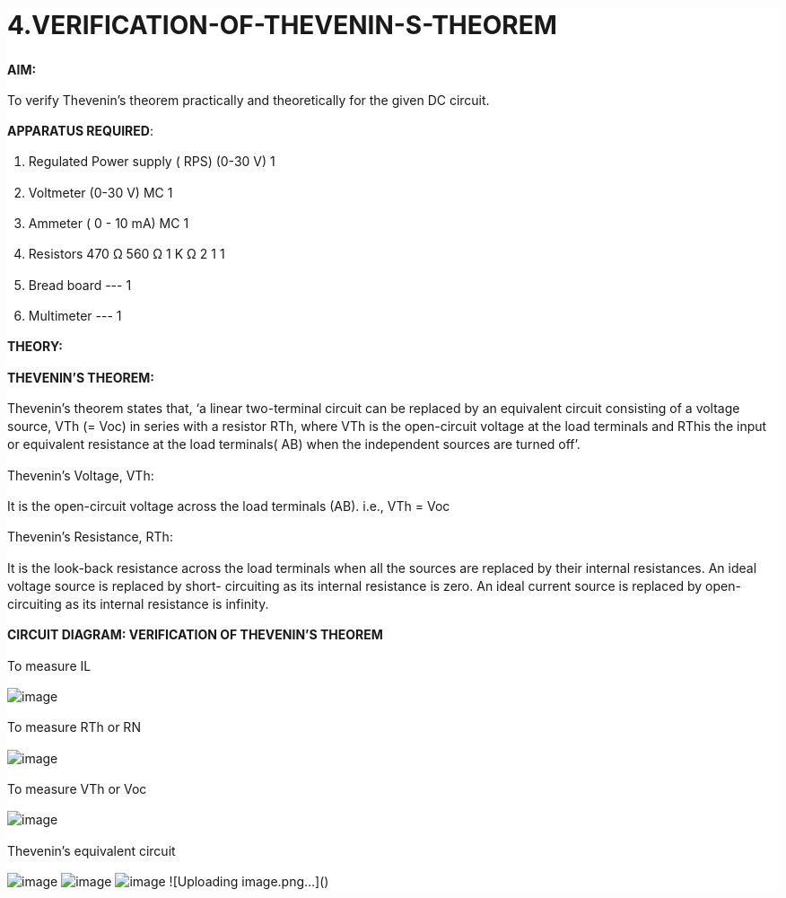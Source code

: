 # 4.VERIFICATION-OF-THEVENIN-S-THEOREM

**AIM:**

To verify Thevenin’s theorem practically and theoretically for the given DC circuit.

**APPARATUS REQUIRED**:

1.	Regulated Power supply ( RPS)	(0-30 V)	1

2.	Voltmeter	(0-30 V) MC	1

3.	Ammeter	( 0 - 10 mA) MC	1

4.	Resistors	470 Ω 560 Ω 1 K Ω	2 1 1

5.	Bread board	---	1

6.	Multimeter	---	1

**THEORY:**

**THEVENIN’S THEOREM:**

Thevenin’s theorem states that, ‘a linear two-terminal circuit can be replaced by an equivalent circuit consisting of a voltage source, VTh (= Voc) in series with a resistor RTh, where VTh is the open-circuit voltage at the load terminals and RThis the input or equivalent resistance at the load terminals( AB) when the independent sources are turned off’.

Thevenin’s Voltage, VTh:

It is the open-circuit voltage across the load terminals (AB). i.e., VTh = Voc

Thevenin’s Resistance, RTh:

It is the look-back resistance across the load terminals when all the sources are replaced by their internal resistances. An ideal voltage source is replaced by short- circuiting as its internal resistance is zero. An ideal current source is replaced by open- circuiting as its internal resistance is infinity.
 
**CIRCUIT DIAGRAM: VERIFICATION OF THEVENIN’S THEOREM**

To measure IL

<img width="469" height="143" alt="image" src="https://github.com/user-attachments/assets/a89d6d2b-c628-434d-961f-3ae03e200d8e" />

To measure RTh or RN

<img width="360" height="139" alt="image" src="https://github.com/user-attachments/assets/4a0cd230-205b-48ad-ab08-f359aaf192a6" />

To measure VTh or Voc

<img width="452" height="142" alt="image" src="https://github.com/user-attachments/assets/b0bb48a9-90fe-4979-a3fe-4e41c67239ce" />

Thevenin’s equivalent circuit

<img width="313" height="164" alt="image" src="https://github.com/user-attachments/assets/2de70f30-9d20-46c2-a05d-2cf793137885" />

<img width="720" height="1280" alt="image" src="https://github.com/user-attachments/assets/7a8ed2dd-c8d8-4724-80dc-e7f885a89886" />
<img width="720" height="1280" alt="image" src="https://github.com/user-attachments/assets/ff48e4c9-3342-4b30-80b7-9fd80dec20e6" />
![Uploading image.png…]()
